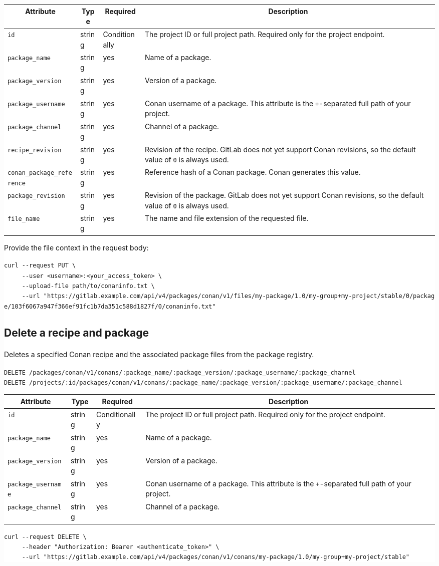 | Attribute | Type | Required | Description |
| --------- | ---- | -------- | ----------- |
| `id`                | string | Conditionally | The project ID or full project path. Required only for the project endpoint. |
| `package_name`      | string | yes | Name of a package. |
| `package_version`   | string | yes | Version of a package. |
| `package_username`  | string | yes | Conan username of a package. This attribute is the `+`-separated full path of your project. |
| `package_channel`   | string | yes | Channel of a package. |
| `recipe_revision`   | string | yes | Revision of the recipe. GitLab does not yet support Conan revisions, so the default value of `0` is always used. |
| `conan_package_reference` | string | yes | Reference hash of a Conan package. Conan generates this value. |
| `package_revision`  | string | yes | Revision of the package. GitLab does not yet support Conan revisions, so the default value of `0` is always used. |
| `file_name`         | string | yes | The name and file extension of the requested file. |

Provide the file context in the request body:

```shell
curl --request PUT \
     --user <username>:<your_access_token> \
     --upload-file path/to/conaninfo.txt \
     --url "https://gitlab.example.com/api/v4/packages/conan/v1/files/my-package/1.0/my-group+my-project/stable/0/package/103f6067a947f366ef91fc1b7da351c588d1827f/0/conaninfo.txt"
```

## Delete a recipe and package

Deletes a specified Conan recipe and the associated package files from the package registry.

```plaintext
DELETE /packages/conan/v1/conans/:package_name/:package_version/:package_username/:package_channel
DELETE /projects/:id/packages/conan/v1/conans/:package_name/:package_version/:package_username/:package_channel
```

| Attribute | Type | Required | Description |
| --------- | ---- | -------- | ----------- |
| `id`                | string | Conditionally | The project ID or full project path. Required only for the project endpoint. |
| `package_name`      | string | yes | Name of a package. |
| `package_version`   | string | yes | Version of a package. |
| `package_username`  | string | yes | Conan username of a package. This attribute is the `+`-separated full path of your project. |
| `package_channel`   | string | yes | Channel of a package. |

```shell
curl --request DELETE \
     --header "Authorization: Bearer <authenticate_token>" \
     --url "https://gitlab.example.com/api/v4/packages/conan/v1/conans/my-package/1.0/my-group+my-project/stable"
```
